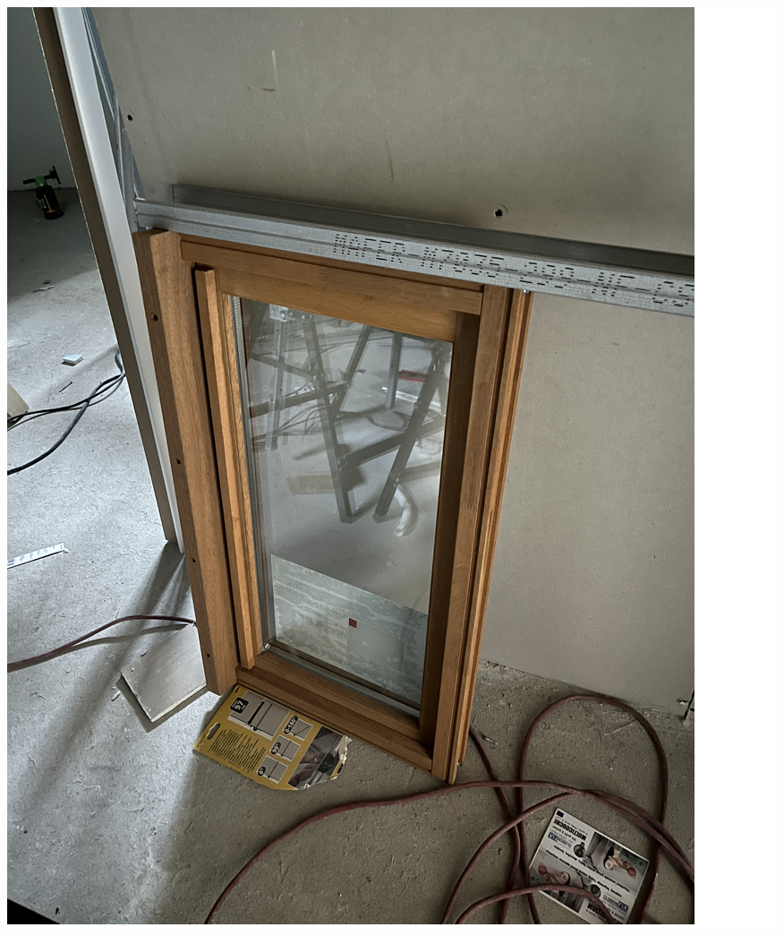 ![[IMG_8866.jpg]](https://github.com/excurii/excurii.github.io/blob/master/_posts/attachments/IMG_8866.jpg)
